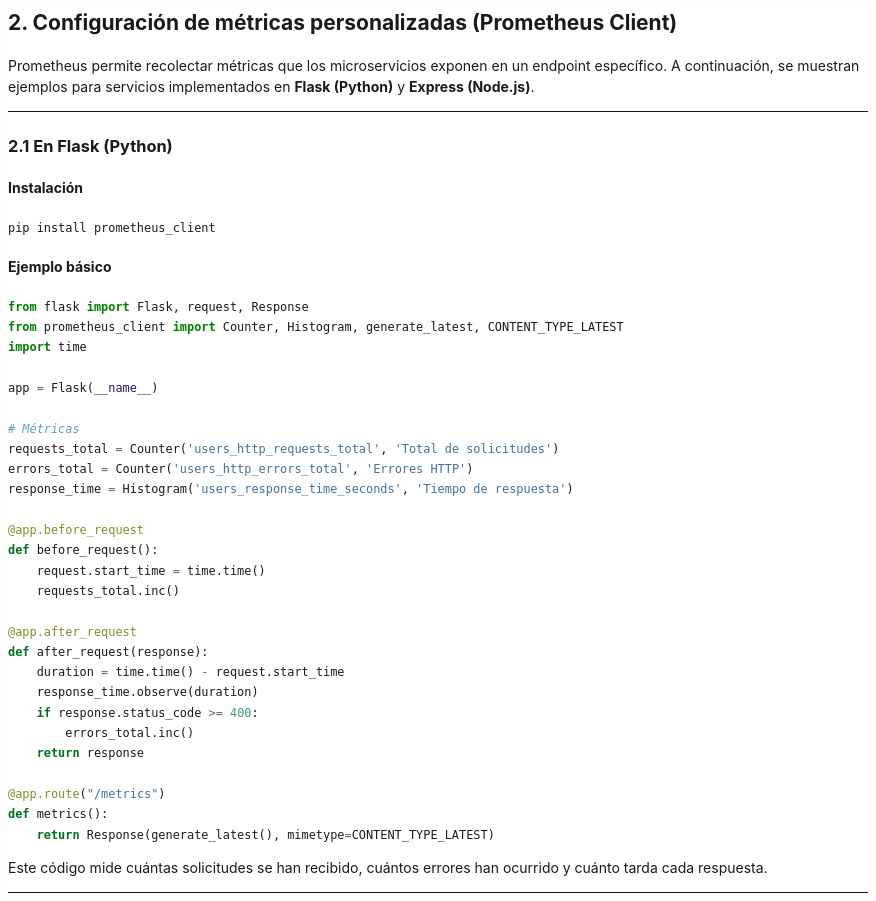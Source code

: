 ## 2. Configuración de métricas personalizadas (Prometheus Client)

Prometheus permite recolectar métricas que los microservicios exponen en un endpoint específico. A continuación, se muestran ejemplos para servicios implementados en **Flask (Python)** y **Express (Node.js)**.

---

### 2.1 En Flask (Python)

#### Instalación

```bash
pip install prometheus_client
```

#### Ejemplo básico

```python
from flask import Flask, request, Response
from prometheus_client import Counter, Histogram, generate_latest, CONTENT_TYPE_LATEST
import time

app = Flask(__name__)

# Métricas
requests_total = Counter('users_http_requests_total', 'Total de solicitudes')
errors_total = Counter('users_http_errors_total', 'Errores HTTP')
response_time = Histogram('users_response_time_seconds', 'Tiempo de respuesta')

@app.before_request
def before_request():
    request.start_time = time.time()
    requests_total.inc()

@app.after_request
def after_request(response):
    duration = time.time() - request.start_time
    response_time.observe(duration)
    if response.status_code >= 400:
        errors_total.inc()
    return response

@app.route("/metrics")
def metrics():
    return Response(generate_latest(), mimetype=CONTENT_TYPE_LATEST)
```

Este código mide cuántas solicitudes se han recibido, cuántos errores han ocurrido y cuánto tarda cada respuesta.

---
